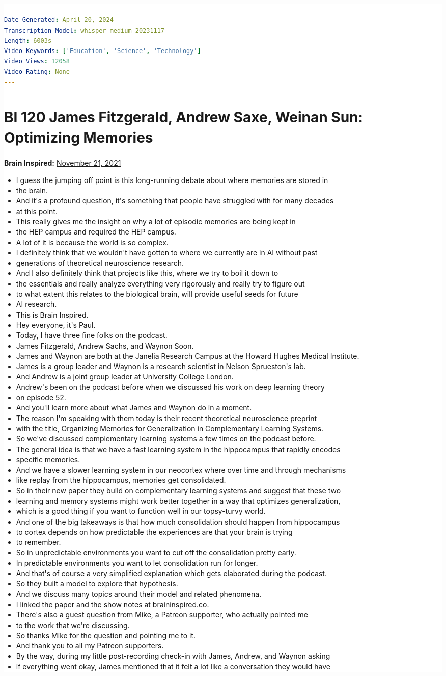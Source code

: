 ```yaml
---
Date Generated: April 20, 2024
Transcription Model: whisper medium 20231117
Length: 6003s
Video Keywords: ['Education', 'Science', 'Technology']
Video Views: 12058
Video Rating: None
---
```


# BI 120 James Fitzgerald, Andrew Saxe, Weinan Sun: Optimizing Memories
**Brain Inspired:** [November 21, 2021](https://www.youtube.com/watch?v=V-ku3AMgCiU)
*  I guess the jumping off point is this long-running debate about where memories are stored in
*  the brain.
*  And it's a profound question, it's something that people have struggled with for many decades
*  at this point.
*  This really gives me the insight on why a lot of episodic memories are being kept in
*  the HEP campus and required the HEP campus.
*  A lot of it is because the world is so complex.
*  I definitely think that we wouldn't have gotten to where we currently are in AI without past
*  generations of theoretical neuroscience research.
*  And I also definitely think that projects like this, where we try to boil it down to
*  the essentials and really analyze everything very rigorously and really try to figure out
*  to what extent this relates to the biological brain, will provide useful seeds for future
*  AI research.
*  This is Brain Inspired.
*  Hey everyone, it's Paul.
*  Today, I have three fine folks on the podcast.
*  James Fitzgerald, Andrew Sachs, and Waynon Soon.
*  James and Waynon are both at the Janelia Research Campus at the Howard Hughes Medical Institute.
*  James is a group leader and Waynon is a research scientist in Nelson Sprueston's lab.
*  And Andrew is a joint group leader at University College London.
*  Andrew's been on the podcast before when we discussed his work on deep learning theory
*  on episode 52.
*  And you'll learn more about what James and Waynon do in a moment.
*  The reason I'm speaking with them today is their recent theoretical neuroscience preprint
*  with the title, Organizing Memories for Generalization in Complementary Learning Systems.
*  So we've discussed complementary learning systems a few times on the podcast before.
*  The general idea is that we have a fast learning system in the hippocampus that rapidly encodes
*  specific memories.
*  And we have a slower learning system in our neocortex where over time and through mechanisms
*  like replay from the hippocampus, memories get consolidated.
*  So in their new paper they build on complementary learning systems and suggest that these two
*  learning and memory systems might work better together in a way that optimizes generalization,
*  which is a good thing if you want to function well in our topsy-turvy world.
*  And one of the big takeaways is that how much consolidation should happen from hippocampus
*  to cortex depends on how predictable the experiences are that your brain is trying
*  to remember.
*  So in unpredictable environments you want to cut off the consolidation pretty early.
*  In predictable environments you want to let consolidation run for longer.
*  And that's of course a very simplified explanation which gets elaborated during the podcast.
*  So they built a model to explore that hypothesis.
*  And we discuss many topics around their model and related phenomena.
*  I linked the paper and the show notes at braininspired.co.
*  There's also a guest question from Mike, a Patreon supporter, who actually pointed me
*  to the work that we're discussing.
*  So thanks Mike for the question and pointing me to it.
*  And thank you to all my Patreon supporters.
*  By the way, during my little post-recording check-in with James, Andrew, and Waynon asking
*  if everything went okay, James mentioned that it felt a lot like a conversation they would have